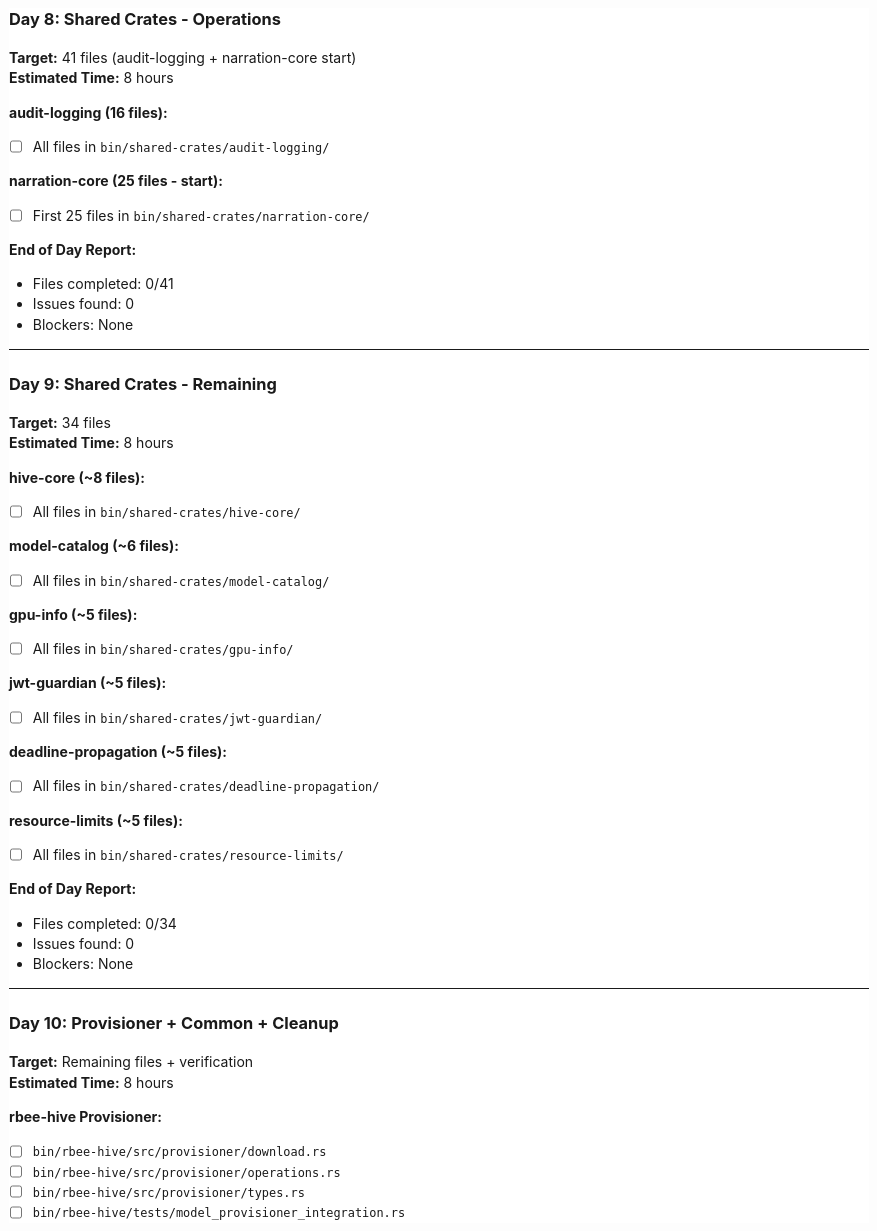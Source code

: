 ### Day 8: Shared Crates - Operations

**Target:** 41 files (audit-logging + narration-core start)  
**Estimated Time:** 8 hours

**audit-logging (16 files):**
- [ ] All files in `bin/shared-crates/audit-logging/`

**narration-core (25 files - start):**
- [ ] First 25 files in `bin/shared-crates/narration-core/`

**End of Day Report:**
- Files completed: 0/41
- Issues found: 0
- Blockers: None

---

### Day 9: Shared Crates - Remaining

**Target:** 34 files  
**Estimated Time:** 8 hours

**hive-core (~8 files):**
- [ ] All files in `bin/shared-crates/hive-core/`

**model-catalog (~6 files):**
- [ ] All files in `bin/shared-crates/model-catalog/`

**gpu-info (~5 files):**
- [ ] All files in `bin/shared-crates/gpu-info/`

**jwt-guardian (~5 files):**
- [ ] All files in `bin/shared-crates/jwt-guardian/`

**deadline-propagation (~5 files):**
- [ ] All files in `bin/shared-crates/deadline-propagation/`

**resource-limits (~5 files):**
- [ ] All files in `bin/shared-crates/resource-limits/`

**End of Day Report:**
- Files completed: 0/34
- Issues found: 0
- Blockers: None

---

### Day 10: Provisioner + Common + Cleanup

**Target:** Remaining files + verification  
**Estimated Time:** 8 hours

**rbee-hive Provisioner:**
- [ ] `bin/rbee-hive/src/provisioner/download.rs`
- [ ] `bin/rbee-hive/src/provisioner/operations.rs`
- [ ] `bin/rbee-hive/src/provisioner/types.rs`
- [ ] `bin/rbee-hive/tests/model_provisioner_integration.rs`
